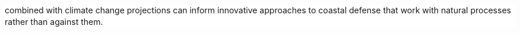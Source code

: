 combined with climate change projections can inform innovative approaches to coastal defense that work with natural processes rather than against them.
